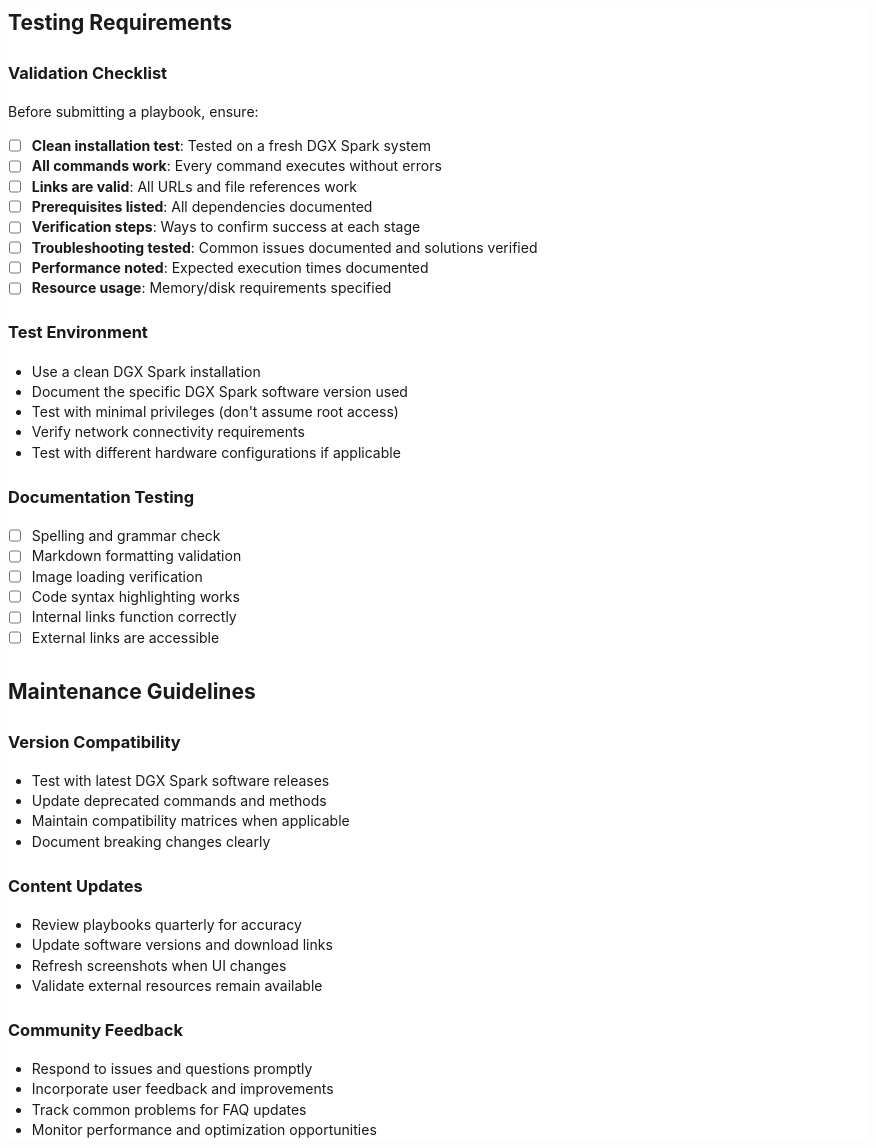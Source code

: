 ## Testing Requirements

### Validation Checklist

Before submitting a playbook, ensure:

- [ ] **Clean installation test**: Tested on a fresh DGX Spark system
- [ ] **All commands work**: Every command executes without errors
- [ ] **Links are valid**: All URLs and file references work
- [ ] **Prerequisites listed**: All dependencies documented
- [ ] **Verification steps**: Ways to confirm success at each stage
- [ ] **Troubleshooting tested**: Common issues documented and solutions verified
- [ ] **Performance noted**: Expected execution times documented
- [ ] **Resource usage**: Memory/disk requirements specified

### Test Environment

- Use a clean DGX Spark installation
- Document the specific DGX Spark software version used
- Test with minimal privileges (don't assume root access)
- Verify network connectivity requirements
- Test with different hardware configurations if applicable

### Documentation Testing

- [ ] Spelling and grammar check
- [ ] Markdown formatting validation
- [ ] Image loading verification
- [ ] Code syntax highlighting works
- [ ] Internal links function correctly
- [ ] External links are accessible

## Maintenance Guidelines

### Version Compatibility

- Test with latest DGX Spark software releases
- Update deprecated commands and methods
- Maintain compatibility matrices when applicable
- Document breaking changes clearly

### Content Updates

- Review playbooks quarterly for accuracy
- Update software versions and download links
- Refresh screenshots when UI changes
- Validate external resources remain available

### Community Feedback

- Respond to issues and questions promptly
- Incorporate user feedback and improvements
- Track common problems for FAQ updates
- Monitor performance and optimization opportunities
